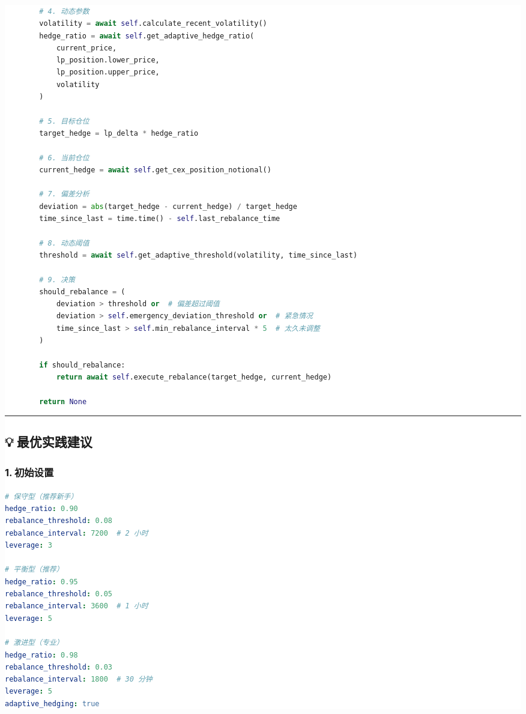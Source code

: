 ```python
        # 4. 动态参数
        volatility = await self.calculate_recent_volatility()
        hedge_ratio = await self.get_adaptive_hedge_ratio(
            current_price,
            lp_position.lower_price,
            lp_position.upper_price,
            volatility
        )

        # 5. 目标仓位
        target_hedge = lp_delta * hedge_ratio

        # 6. 当前仓位
        current_hedge = await self.get_cex_position_notional()

        # 7. 偏差分析
        deviation = abs(target_hedge - current_hedge) / target_hedge
        time_since_last = time.time() - self.last_rebalance_time

        # 8. 动态阈值
        threshold = await self.get_adaptive_threshold(volatility, time_since_last)

        # 9. 决策
        should_rebalance = (
            deviation > threshold or  # 偏差超过阈值
            deviation > self.emergency_deviation_threshold or  # 紧急情况
            time_since_last > self.min_rebalance_interval * 5  # 太久未调整
        )

        if should_rebalance:
            return await self.execute_rebalance(target_hedge, current_hedge)

        return None
```

---

## 💡 最优实践建议

### 1. 初始设置

```yaml
# 保守型（推荐新手）
hedge_ratio: 0.90
rebalance_threshold: 0.08
rebalance_interval: 7200  # 2 小时
leverage: 3

# 平衡型（推荐）
hedge_ratio: 0.95
rebalance_threshold: 0.05
rebalance_interval: 3600  # 1 小时
leverage: 5

# 激进型（专业）
hedge_ratio: 0.98
rebalance_threshold: 0.03
rebalance_interval: 1800  # 30 分钟
leverage: 5
adaptive_hedging: true
```

